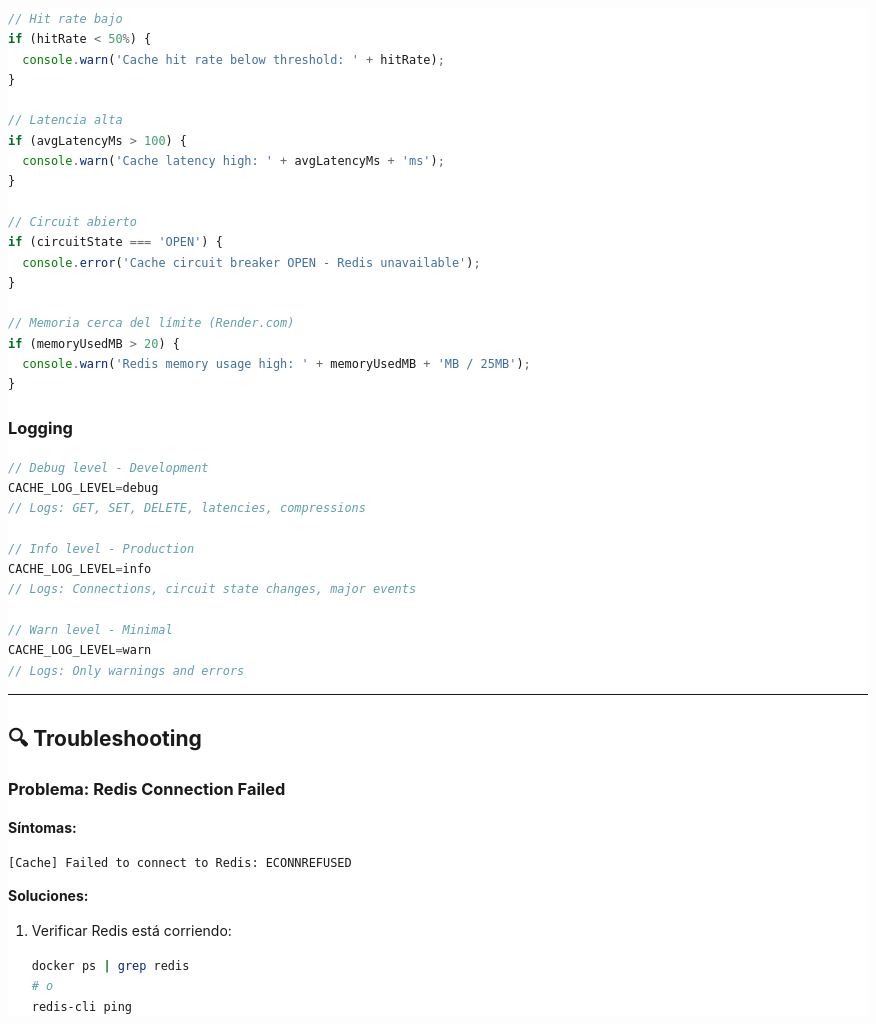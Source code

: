 ```typescript
// Hit rate bajo
if (hitRate < 50%) {
  console.warn('Cache hit rate below threshold: ' + hitRate);
}

// Latencia alta
if (avgLatencyMs > 100) {
  console.warn('Cache latency high: ' + avgLatencyMs + 'ms');
}

// Circuit abierto
if (circuitState === 'OPEN') {
  console.error('Cache circuit breaker OPEN - Redis unavailable');
}

// Memoria cerca del límite (Render.com)
if (memoryUsedMB > 20) {
  console.warn('Redis memory usage high: ' + memoryUsedMB + 'MB / 25MB');
}
```

### Logging

```typescript
// Debug level - Development
CACHE_LOG_LEVEL=debug
// Logs: GET, SET, DELETE, latencies, compressions

// Info level - Production
CACHE_LOG_LEVEL=info
// Logs: Connections, circuit state changes, major events

// Warn level - Minimal
CACHE_LOG_LEVEL=warn
// Logs: Only warnings and errors
```

---

## 🔍 Troubleshooting

### Problema: Redis Connection Failed

**Síntomas:**
```
[Cache] Failed to connect to Redis: ECONNREFUSED
```

**Soluciones:**

1. Verificar Redis está corriendo:
   ```bash
   docker ps | grep redis
   # o
   redis-cli ping
   ```
